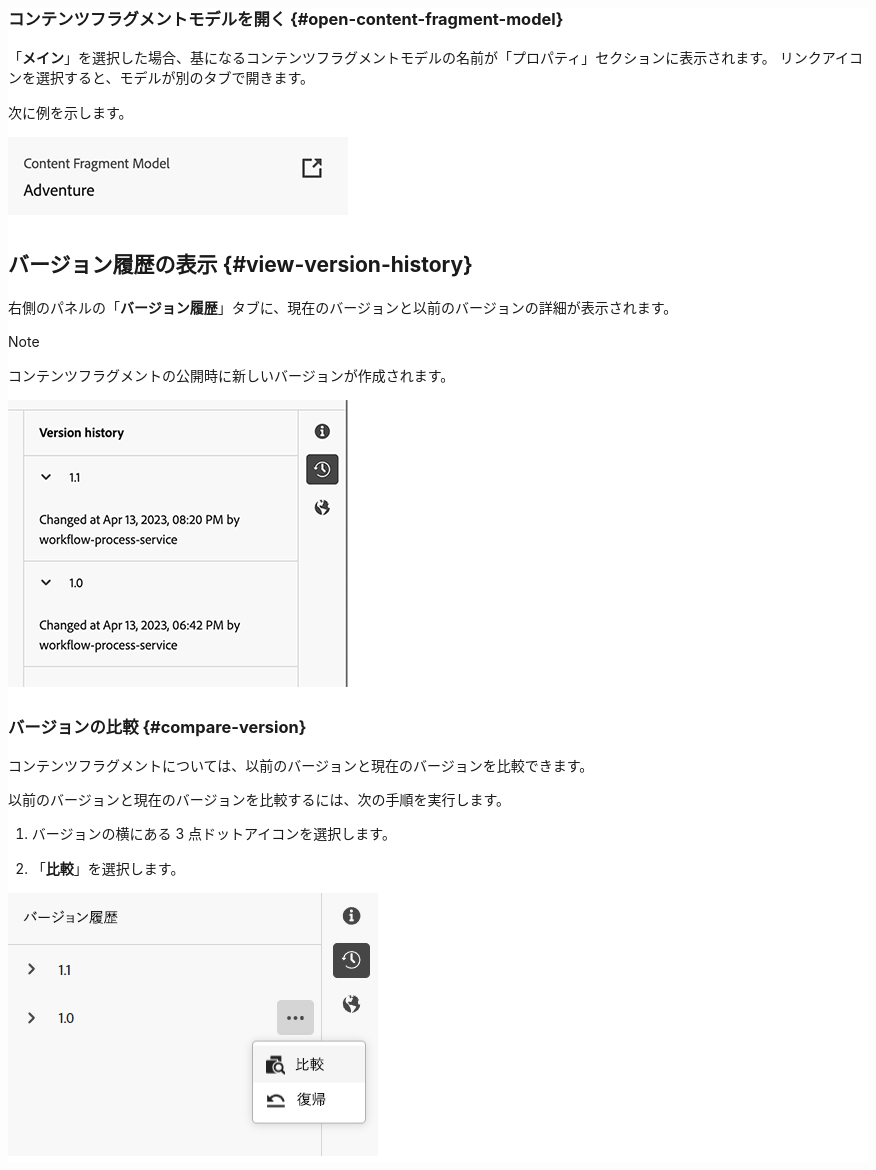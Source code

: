 ### コンテンツフラグメントモデルを開く {#open-content-fragment-model}

「**メイン**」を選択した場合、基になるコンテンツフラグメントモデルの名前が「プロパティ」セクションに表示されます。 リンクアイコンを選択すると、モデルが別のタブで開きます。

次に例を示します。

![コンテンツフラグメントエディター - コンテンツフラグメントモデルを開く](assets/cf-authoring-open-model.png)

## バージョン履歴の表示 {#view-version-history}

右側のパネルの「**バージョン履歴**」タブに、現在のバージョンと以前のバージョンの詳細が表示されます。

>[!NOTE]
>
>コンテンツフラグメントの公開時に新しいバージョンが作成されます。

![コンテンツフラグメントエディター - バージョン履歴の概要](assets/cf-authoring-version-history-overview.png)

### バージョンの比較 {#compare-version}

コンテンツフラグメントについては、以前のバージョンと現在のバージョンを比較できます。

以前のバージョンと現在のバージョンを比較するには、次の手順を実行します。

1. バージョンの横にある 3 点ドットアイコンを選択します。

1. 「**比較**」を選択します。

![コンテンツフラグメントエディター：バージョン履歴の比較](assets/cf-authoring-version-history-compare.png)
